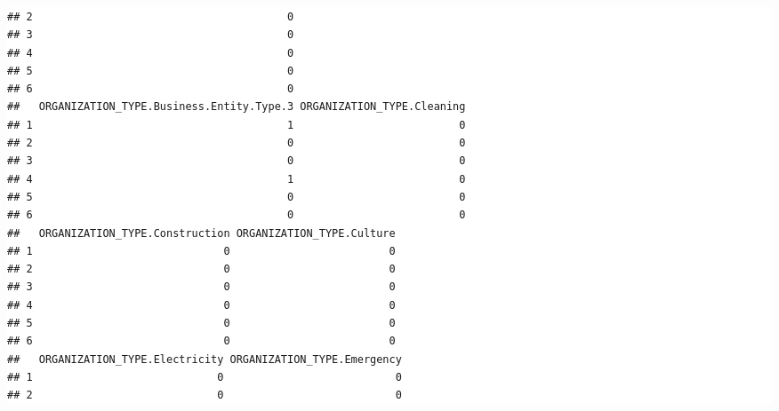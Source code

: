     ## 2                                        0
    ## 3                                        0
    ## 4                                        0
    ## 5                                        0
    ## 6                                        0
    ##   ORGANIZATION_TYPE.Business.Entity.Type.3 ORGANIZATION_TYPE.Cleaning
    ## 1                                        1                          0
    ## 2                                        0                          0
    ## 3                                        0                          0
    ## 4                                        1                          0
    ## 5                                        0                          0
    ## 6                                        0                          0
    ##   ORGANIZATION_TYPE.Construction ORGANIZATION_TYPE.Culture
    ## 1                              0                         0
    ## 2                              0                         0
    ## 3                              0                         0
    ## 4                              0                         0
    ## 5                              0                         0
    ## 6                              0                         0
    ##   ORGANIZATION_TYPE.Electricity ORGANIZATION_TYPE.Emergency
    ## 1                             0                           0
    ## 2                             0                           0